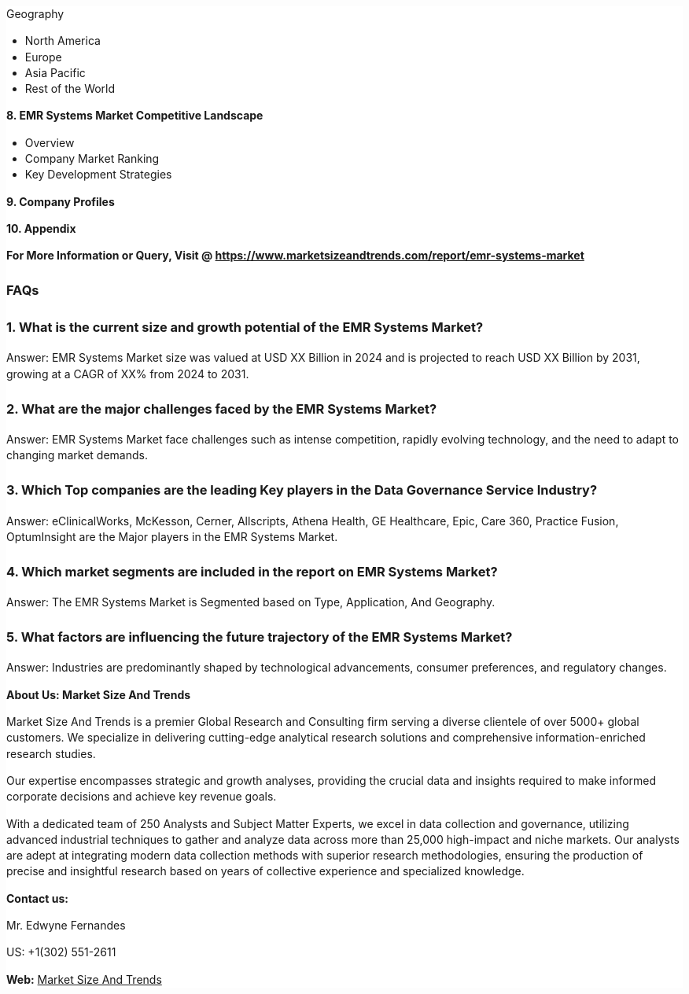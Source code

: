 Geography</span></strong></p></div><div class="" data-test-id=""><ul><li><span class="">North America</span></li><li><span class="">Europe</span></li><li><span class="">Asia Pacific</span></li><li><span class="">Rest of the World</span></li></ul></div><div class="" data-test-id=""><p><strong><span class="">8. EMR Systems Market Competitive Landscape</span></strong></p></div><div class="" data-test-id=""><ul><li><span class="">Overview</span></li><li><span class="">Company Market Ranking</span></li><li><span class="">Key Development Strategies</span></li></ul></div><div class="" data-test-id=""><p><strong><span class="">9. Company Profiles</span></strong></p></div><div class="" data-test-id=""><p><strong><span class="">10. Appendix</span></strong></p></div><div class="" data-test-id=""><p><strong><span class="">For More Information or Query, Visit @ <a href="https://www.marketsizeandtrends.com/report/emr-systems-market" target="_blank">https://www.marketsizeandtrends.com/report/emr-systems-market</a></span></strong></p></div><div class="" data-test-id=""><div class="article-main__content" data-test-id="publishing-text-block"><h3><strong><span class="">FAQs</span></strong></h3></div><div class="article-main__content" data-test-id="publishing-text-block"><h3><span class="">1. What is the current size and growth potential of the EMR Systems Market?</span></h3></div><div class="article-main__content" data-test-id="publishing-text-block"><p><span class="font-[700]">Answer</span><span class="">: EMR Systems Market size was valued at USD XX Billion in 2024 and is projected to reach USD XX Billion by 2031, growing at a CAGR of XX% from 2024 to 2031.</span></p></div><div class="article-main__content" data-test-id="publishing-text-block"><h3><span class="">2. What are the major challenges faced by the EMR Systems Market?</span></h3></div><div class="article-main__content" data-test-id="publishing-text-block"><p><span class="font-[700]">Answer</span><span class="">: EMR Systems Market face challenges such as intense competition, rapidly evolving technology, and the need to adapt to changing market demands.</span></p></div><div class="article-main__content" data-test-id="publishing-text-block"><h3><span class="">3. Which Top companies are the leading Key players in the Data Governance Service Industry?</span></h3></div><div class="article-main__content" data-test-id="publishing-text-block"><p><span class="font-[700]">Answer</span><span class="">: eClinicalWorks, McKesson, Cerner, Allscripts, Athena Health, GE Healthcare, Epic, Care 360, Practice Fusion, OptumInsight are the Major players in the EMR Systems Market.</span></p></div><div class="article-main__content" data-test-id="publishing-text-block"><h3><span class="">4. Which market segments are included in the report on EMR Systems Market?</span></h3></div><div class="article-main__content" data-test-id="publishing-text-block"><p><span class="font-[700]">Answer</span><span class="">: The EMR Systems Market is Segmented based on Type, Application, And Geography.</span></p></div><div class="article-main__content" data-test-id="publishing-text-block"><h3><span class="">5. What factors are influencing the future trajectory of the EMR Systems Market?</span></h3></div><div class="article-main__content" data-test-id="publishing-text-block"><p><span class="font-[700]">Answer:</span><span class="">&nbsp;Industries are predominantly shaped by technological advancements, consumer preferences, and regulatory changes.</span></p></div><p><strong><span class="">About Us: Market Size And Trends</span></strong></p></div><div class="" data-test-id=""><p><span class="">Market Size And Trends is a premier Global Research and Consulting firm serving a diverse clientele of over 5000+ global customers. We specialize in delivering cutting-edge analytical research solutions and comprehensive information-enriched research studies.</span></p></div><div class="" data-test-id=""><p><span class="">Our expertise encompasses strategic and growth analyses, providing the crucial data and insights required to make informed corporate decisions and achieve key revenue goals.</span></p></div><div class="" data-test-id=""><p><span class="">With a dedicated team of 250 Analysts and Subject Matter Experts, we excel in data collection and governance, utilizing advanced industrial techniques to gather and analyze data across more than 25,000 high-impact and niche markets. Our analysts are adept at integrating modern data collection methods with superior research methodologies, ensuring the production of precise and insightful research based on years of collective experience and specialized knowledge.</span></p></div><div class="" data-test-id=""><p><strong><span class="">Contact us:</span></strong></p></div><div class="" data-test-id=""><p><span class="">Mr. Edwyne Fernandes</span></p></div><div class="" data-test-id=""><p><span class="">US: +1(302) 551-2611<br /></span></p><p><span class=""><strong>Web:</strong> <a href="https://www.marketsizeandtrends.com/" target="_blank">Market Size And Trends</a></span></p></div>
